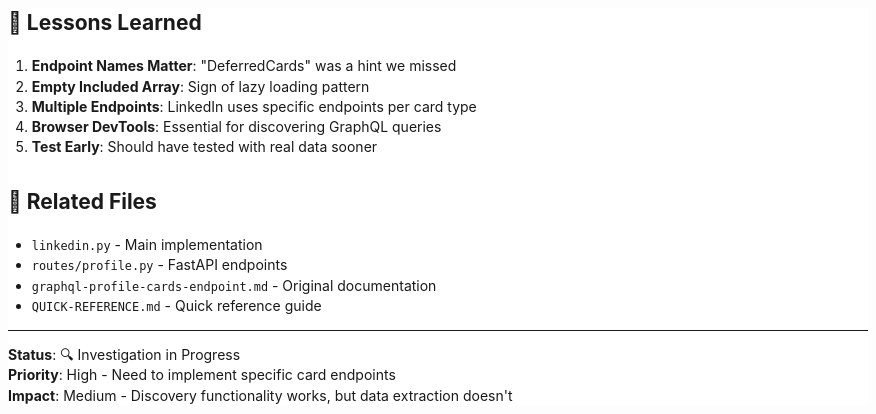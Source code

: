 ## 💭 Lessons Learned

1. **Endpoint Names Matter**: "DeferredCards" was a hint we missed
2. **Empty Included Array**: Sign of lazy loading pattern
3. **Multiple Endpoints**: LinkedIn uses specific endpoints per card type
4. **Browser DevTools**: Essential for discovering GraphQL queries
5. **Test Early**: Should have tested with real data sooner

## 🔗 Related Files

- `linkedin.py` - Main implementation
- `routes/profile.py` - FastAPI endpoints
- `graphql-profile-cards-endpoint.md` - Original documentation
- `QUICK-REFERENCE.md` - Quick reference guide

---

**Status**: 🔍 Investigation in Progress  
**Priority**: High - Need to implement specific card endpoints  
**Impact**: Medium - Discovery functionality works, but data extraction doesn't
